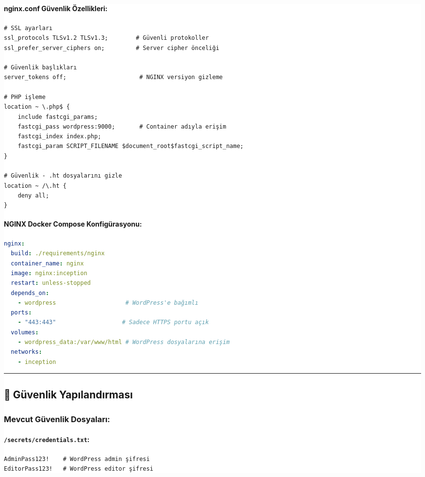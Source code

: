 #### nginx.conf Güvenlik Özellikleri:
```nginx
# SSL ayarları
ssl_protocols TLSv1.2 TLSv1.3;        # Güvenli protokoller
ssl_prefer_server_ciphers on;         # Server cipher önceliği

# Güvenlik başlıkları
server_tokens off;                     # NGINX versiyon gizleme

# PHP işleme
location ~ \.php$ {
    include fastcgi_params;
    fastcgi_pass wordpress:9000;       # Container adıyla erişim
    fastcgi_index index.php;
    fastcgi_param SCRIPT_FILENAME $document_root$fastcgi_script_name;
}

# Güvenlik - .ht dosyalarını gizle
location ~ /\.ht {
    deny all;
}
```

#### NGINX Docker Compose Konfigürasyonu:
```yaml
nginx:
  build: ./requirements/nginx
  container_name: nginx
  image: nginx:inception
  restart: unless-stopped
  depends_on:
    - wordpress                    # WordPress'e bağımlı
  ports:
    - "443:443"                   # Sadece HTTPS portu açık
  volumes:
    - wordpress_data:/var/www/html # WordPress dosyalarına erişim
  networks:
    - inception
```

---

## 🔐 Güvenlik Yapılandırması

### Mevcut Güvenlik Dosyaları:

#### `/secrets/credentials.txt`:
```
AdminPass123!    # WordPress admin şifresi
EditorPass123!   # WordPress editor şifresi
```
